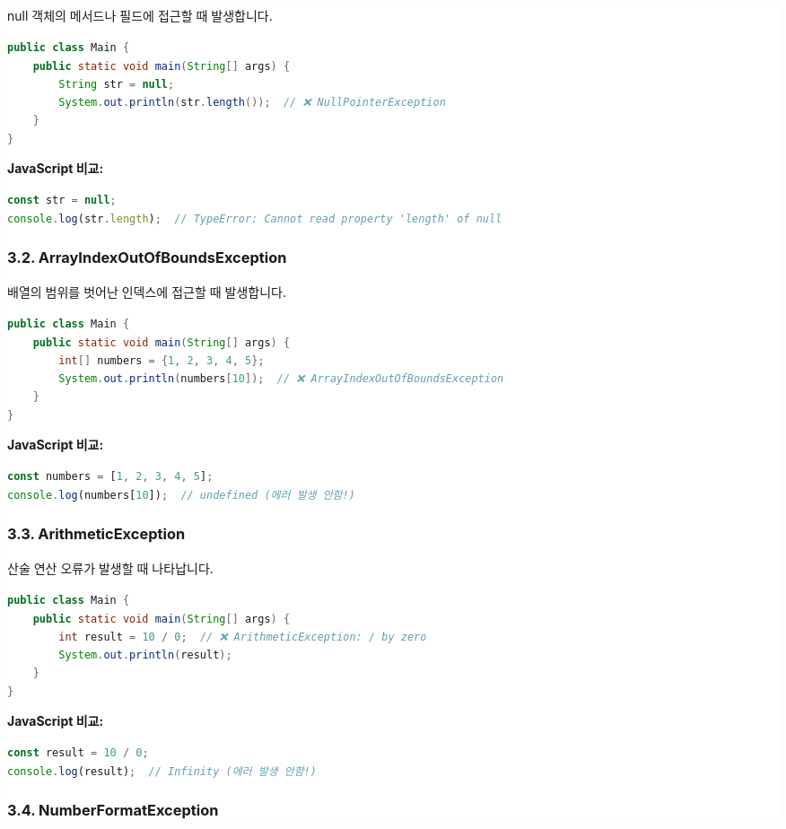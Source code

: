 null 객체의 메서드나 필드에 접근할 때 발생합니다.

```java
public class Main {
    public static void main(String[] args) {
        String str = null;
        System.out.println(str.length());  // ❌ NullPointerException
    }
}
```

**JavaScript 비교:**
```javascript
const str = null;
console.log(str.length);  // TypeError: Cannot read property 'length' of null
```

### 3.2. ArrayIndexOutOfBoundsException

배열의 범위를 벗어난 인덱스에 접근할 때 발생합니다.

```java
public class Main {
    public static void main(String[] args) {
        int[] numbers = {1, 2, 3, 4, 5};
        System.out.println(numbers[10]);  // ❌ ArrayIndexOutOfBoundsException
    }
}
```

**JavaScript 비교:**
```javascript
const numbers = [1, 2, 3, 4, 5];
console.log(numbers[10]);  // undefined (에러 발생 안함!)
```

### 3.3. ArithmeticException

산술 연산 오류가 발생할 때 나타납니다.

```java
public class Main {
    public static void main(String[] args) {
        int result = 10 / 0;  // ❌ ArithmeticException: / by zero
        System.out.println(result);
    }
}
```

**JavaScript 비교:**
```javascript
const result = 10 / 0;
console.log(result);  // Infinity (에러 발생 안함!)
```

### 3.4. NumberFormatException
